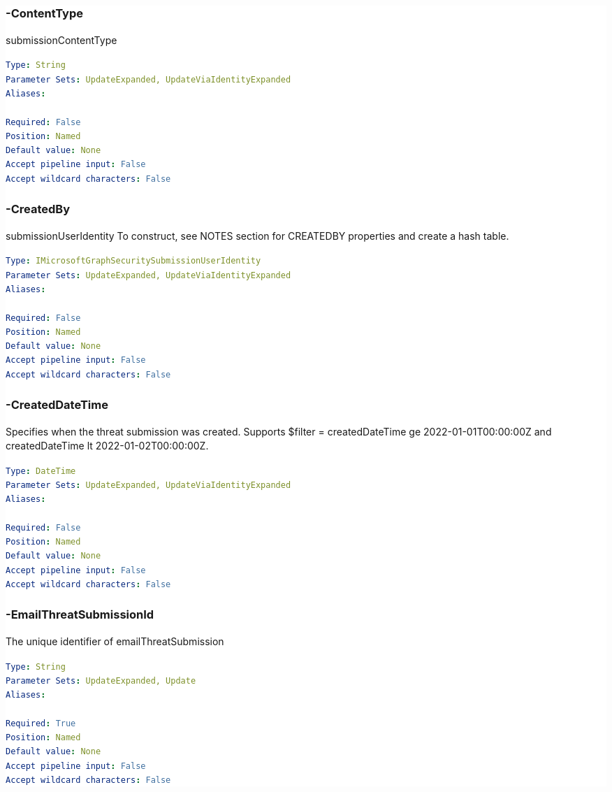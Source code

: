 ### -ContentType
submissionContentType

```yaml
Type: String
Parameter Sets: UpdateExpanded, UpdateViaIdentityExpanded
Aliases:

Required: False
Position: Named
Default value: None
Accept pipeline input: False
Accept wildcard characters: False
```

### -CreatedBy
submissionUserIdentity
To construct, see NOTES section for CREATEDBY properties and create a hash table.

```yaml
Type: IMicrosoftGraphSecuritySubmissionUserIdentity
Parameter Sets: UpdateExpanded, UpdateViaIdentityExpanded
Aliases:

Required: False
Position: Named
Default value: None
Accept pipeline input: False
Accept wildcard characters: False
```

### -CreatedDateTime
Specifies when the threat submission was created.
Supports $filter = createdDateTime ge 2022-01-01T00:00:00Z and createdDateTime lt 2022-01-02T00:00:00Z.

```yaml
Type: DateTime
Parameter Sets: UpdateExpanded, UpdateViaIdentityExpanded
Aliases:

Required: False
Position: Named
Default value: None
Accept pipeline input: False
Accept wildcard characters: False
```

### -EmailThreatSubmissionId
The unique identifier of emailThreatSubmission

```yaml
Type: String
Parameter Sets: UpdateExpanded, Update
Aliases:

Required: True
Position: Named
Default value: None
Accept pipeline input: False
Accept wildcard characters: False
```
